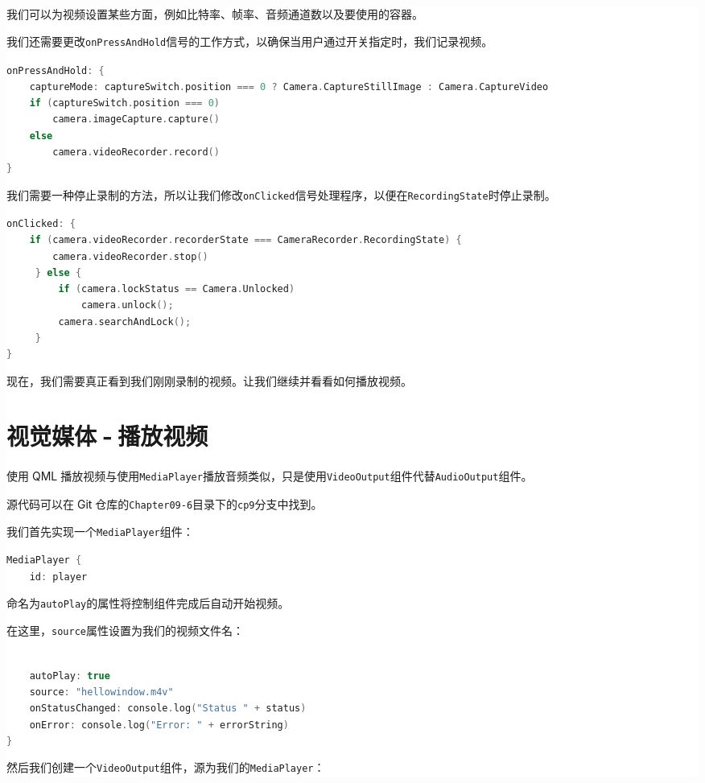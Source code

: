我们可以为视频设置某些方面，例如比特率、帧率、音频通道数以及要使用的容器。

我们还需要更改`onPressAndHold`信号的工作方式，以确保当用户通过开关指定时，我们记录视频。

```cpp
onPressAndHold: {
    captureMode: captureSwitch.position === 0 ? Camera.CaptureStillImage : Camera.CaptureVideo
    if (captureSwitch.position === 0)
        camera.imageCapture.capture()
    else
        camera.videoRecorder.record()
}
```

我们需要一种停止录制的方法，所以让我们修改`onClicked`信号处理程序，以便在`RecordingState`时停止录制。

```cpp
onClicked: {
    if (camera.videoRecorder.recorderState === CameraRecorder.RecordingState) {
        camera.videoRecorder.stop()
     } else {
         if (camera.lockStatus == Camera.Unlocked)
             camera.unlock();
         camera.searchAndLock();
     }
}
```

现在，我们需要真正看到我们刚刚录制的视频。让我们继续并看看如何播放视频。

# 视觉媒体 - 播放视频

使用 QML 播放视频与使用`MediaPlayer`播放音频类似，只是使用`VideoOutput`组件代替`AudioOutput`组件。

源代码可以在 Git 仓库的`Chapter09-6`目录下的`cp9`分支中找到。

我们首先实现一个`MediaPlayer`组件：

```cpp
MediaPlayer {
    id: player
```

命名为`autoPlay`的属性将控制组件完成后自动开始视频。

在这里，`source`属性设置为我们的视频文件名：

```cpp

    autoPlay: true
    source: "hellowindow.m4v"
    onStatusChanged: console.log("Status " + status)
    onError: console.log("Error: " + errorString)
}
```

然后我们创建一个`VideoOutput`组件，源为我们的`MediaPlayer`：
